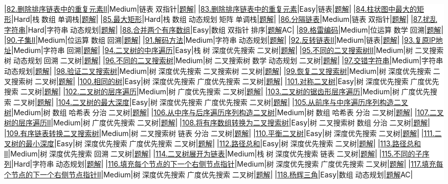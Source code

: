 |[82.删除排序链表中的重复元素II](https://leetcode-cn.com/problems/remove-duplicates-from-sorted-list-ii/)|Medium|链表 双指针|[题解](./solve-problems/82_删除排序链表中的重复元素II.md)|
|[83.删除排序链表中的重复元素](https://leetcode-cn.com/problems/remove-duplicates-from-sorted-list/)|Easy|链表|[题解](./solve-problems/83_删除排序链表中的重复元素.md)|
|[84.柱状图中最大的矩形](https://leetcode-cn.com/problems/largest-rectangle-in-histogram/)|Hard|栈 数组 单调栈|[题解](./solve-problems/84_柱状图中最大的矩形.md)|
|[85.最大矩形](https://leetcode-cn.com/problems/maximal-rectangle/)|Hard|栈 数组 动态规划 矩阵 单调栈|[题解](./solve-problems/85_最大矩形.md)|
|[86.分隔链表](https://leetcode-cn.com/problems/partition-list/)|Medium|链表 双指针|[题解](./solve-problems/86_分隔链表.md)|
|[87.扰乱字符串](https://leetcode-cn.com/problems/scramble-string/)|Hard|字符串 动态规划|[题解](./solve-problems/87_扰乱字符串.md)|
|[88.合并两个有序数组](https://leetcode-cn.com/problems/merge-sorted-array/)|Easy|数组 双指针 排序|[题解](./solve-problems/88_合并两个有序数组.md)AC|
|[89.格雷编码](https://leetcode-cn.com/problems/gray-code/)|Medium|位运算 数学 回溯|[题解](./solve-problems/89_格雷编码.md)|
|[90.子集II](https://leetcode-cn.com/problems/subsets-ii/)|Medium|位运算 数组 回溯|[题解](./solve-problems/90_子集II.md)|
|[91.解码方法](https://leetcode-cn.com/problems/decode-ways/)|Medium|字符串 动态规划|[题解](./solve-problems/91_解码方法.md)|
|[92.反转链表II](https://leetcode-cn.com/problems/reverse-linked-list-ii/)|Medium|链表|[题解](./solve-problems/92_反转链表II.md)|
|[93.复原IP地址](https://leetcode-cn.com/problems/restore-ip-addresses/)|Medium|字符串 回溯|[题解](./solve-problems/93_复原IP地址.md)|
|[94.二叉树的中序遍历](https://leetcode-cn.com/problems/binary-tree-inorder-traversal/)|Easy|栈 树 深度优先搜索 二叉树|[题解](./solve-problems/94_二叉树的中序遍历.md)|
|[95.不同的二叉搜索树II](https://leetcode-cn.com/problems/unique-binary-search-trees-ii/)|Medium|树 二叉搜索树 动态规划 回溯 二叉树|[题解](./solve-problems/95_不同的二叉搜索树II.md)|
|[96.不同的二叉搜索树](https://leetcode-cn.com/problems/unique-binary-search-trees/)|Medium|树 二叉搜索树 数学 动态规划 二叉树|[题解](./solve-problems/96_不同的二叉搜索树.md)|
|[97.交错字符串](https://leetcode-cn.com/problems/interleaving-string/)|Medium|字符串 动态规划|[题解](./solve-problems/97_交错字符串.md)|
|[98.验证二叉搜索树](https://leetcode-cn.com/problems/validate-binary-search-tree/)|Medium|树 深度优先搜索 二叉搜索树 二叉树|[题解](./solve-problems/98_验证二叉搜索树.md)|
|[99.恢复二叉搜索树](https://leetcode-cn.com/problems/recover-binary-search-tree/)|Medium|树 深度优先搜索 二叉搜索树 二叉树|[题解](./solve-problems/99_恢复二叉搜索树.md)|
|[100.相同的树](https://leetcode-cn.com/problems/same-tree/)|Easy|树 深度优先搜索 广度优先搜索 二叉树|[题解](./solve-problems/100_相同的树.md)|
|[101.对称二叉树](https://leetcode-cn.com/problems/symmetric-tree/)|Easy|树 深度优先搜索 广度优先搜索 二叉树|[题解](./solve-problems/101_对称二叉树.md)|
|[102.二叉树的层序遍历](https://leetcode-cn.com/problems/binary-tree-level-order-traversal/)|Medium|树 广度优先搜索 二叉树|[题解](./solve-problems/102_二叉树的层序遍历.md)|
|[103.二叉树的锯齿形层序遍历](https://leetcode-cn.com/problems/binary-tree-zigzag-level-order-traversal/)|Medium|树 广度优先搜索 二叉树|[题解](./solve-problems/103_二叉树的锯齿形层序遍历.md)|
|[104.二叉树的最大深度](https://leetcode-cn.com/problems/maximum-depth-of-binary-tree/)|Easy|树 深度优先搜索 广度优先搜索 二叉树|[题解](./solve-problems/104_二叉树的最大深度.md)|
|[105.从前序与中序遍历序列构造二叉树](https://leetcode-cn.com/problems/construct-binary-tree-from-preorder-and-inorder-traversal/)|Medium|树 数组 哈希表 分治 二叉树|[题解](./solve-problems/105_从前序与中序遍历序列构造二叉树.md)|
|[106.从中序与后序遍历序列构造二叉树](https://leetcode-cn.com/problems/construct-binary-tree-from-inorder-and-postorder-traversal/)|Medium|树 数组 哈希表 分治 二叉树|[题解](./solve-problems/106_从中序与后序遍历序列构造二叉树.md)|
|[107.二叉树的层序遍历II](https://leetcode-cn.com/problems/binary-tree-level-order-traversal-ii/)|Medium|树 广度优先搜索 二叉树|[题解](./solve-problems/107_二叉树的层序遍历II.md)|
|[108.将有序数组转换为二叉搜索树](https://leetcode-cn.com/problems/convert-sorted-array-to-binary-search-tree/)|Easy|树 二叉搜索树 数组 分治 二叉树|[题解](./solve-problems/108_将有序数组转换为二叉搜索树.md)|
|[109.有序链表转换二叉搜索树](https://leetcode-cn.com/problems/convert-sorted-list-to-binary-search-tree/)|Medium|树 二叉搜索树 链表 分治 二叉树|[题解](./solve-problems/109_有序链表转换二叉搜索树.md)|
|[110.平衡二叉树](https://leetcode-cn.com/problems/balanced-binary-tree/)|Easy|树 深度优先搜索 二叉树|[题解](./solve-problems/110_平衡二叉树.md)|
|[111.二叉树的最小深度](https://leetcode-cn.com/problems/minimum-depth-of-binary-tree/)|Easy|树 深度优先搜索 广度优先搜索 二叉树|[题解](./solve-problems/111_二叉树的最小深度.md)|
|[112.路径总和](https://leetcode-cn.com/problems/path-sum/)|Easy|树 深度优先搜索 二叉树|[题解](./solve-problems/112_路径总和.md)|
|[113.路径总和II](https://leetcode-cn.com/problems/path-sum-ii/)|Medium|树 深度优先搜索 回溯 二叉树|[题解](./solve-problems/113_路径总和II.md)|
|[114.二叉树展开为链表](https://leetcode-cn.com/problems/flatten-binary-tree-to-linked-list/)|Medium|栈 树 深度优先搜索 链表 二叉树|[题解](./solve-problems/114_二叉树展开为链表.md)|
|[115.不同的子序列](https://leetcode-cn.com/problems/distinct-subsequences/)|Hard|字符串 动态规划|[题解](./solve-problems/115_不同的子序列.md)|
|[116.填充每个节点的下一个右侧节点指针](https://leetcode-cn.com/problems/populating-next-right-pointers-in-each-node/)|Medium|树 深度优先搜索 广度优先搜索 二叉树|[题解](./solve-problems/116_填充每个节点的下一个右侧节点指针.md)|
|[117.填充每个节点的下一个右侧节点指针II](https://leetcode-cn.com/problems/populating-next-right-pointers-in-each-node-ii/)|Medium|树 深度优先搜索 广度优先搜索 二叉树|[题解](./solve-problems/117_填充每个节点的下一个右侧节点指针II.md)|
|[118.杨辉三角](https://leetcode-cn.com/problems/pascals-triangle/)|Easy|数组 动态规划|[题解](./solve-problems/118_杨辉三角.md)AC|